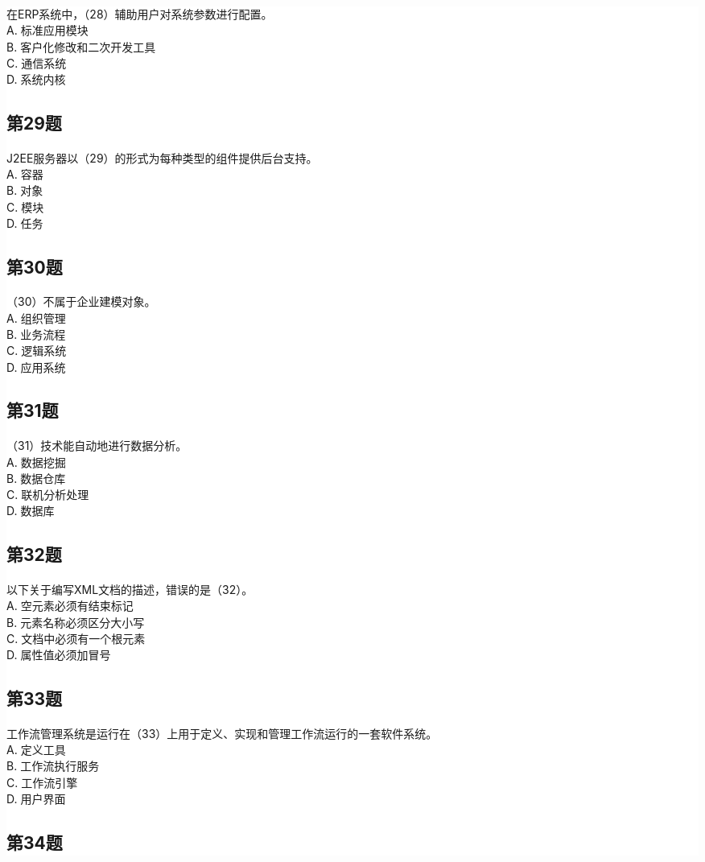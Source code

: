 在ERP系统中，（28）辅助用户对系统参数进行配置。  
A. 标准应用模块  
B. 客户化修改和二次开发工具  
C. 通信系统  
D. 系统内核  


## 第29题 ##

J2EE服务器以（29）的形式为每种类型的组件提供后台支持。  
A. 容器  
B. 对象  
C. 模块  
D. 任务  


## 第30题 ##

（30）不属于企业建模对象。  
A. 组织管理  
B. 业务流程  
C. 逻辑系统  
D. 应用系统  


## 第31题 ##

（31）技术能自动地进行数据分析。  
A. 数据挖掘  
B. 数据仓库  
C. 联机分析处理  
D. 数据库  


## 第32题 ##

以下关于编写XML文档的描述，错误的是（32）。  
A. 空元素必须有结束标记  
B. 元素名称必须区分大小写  
C. 文档中必须有一个根元素  
D. 属性值必须加冒号  


## 第33题 ##

工作流管理系统是运行在（33）上用于定义、实现和管理工作流运行的一套软件系统。  
A. 定义工具  
B. 工作流执行服务  
C. 工作流引擎  
D. 用户界面  


## 第34题 ##
